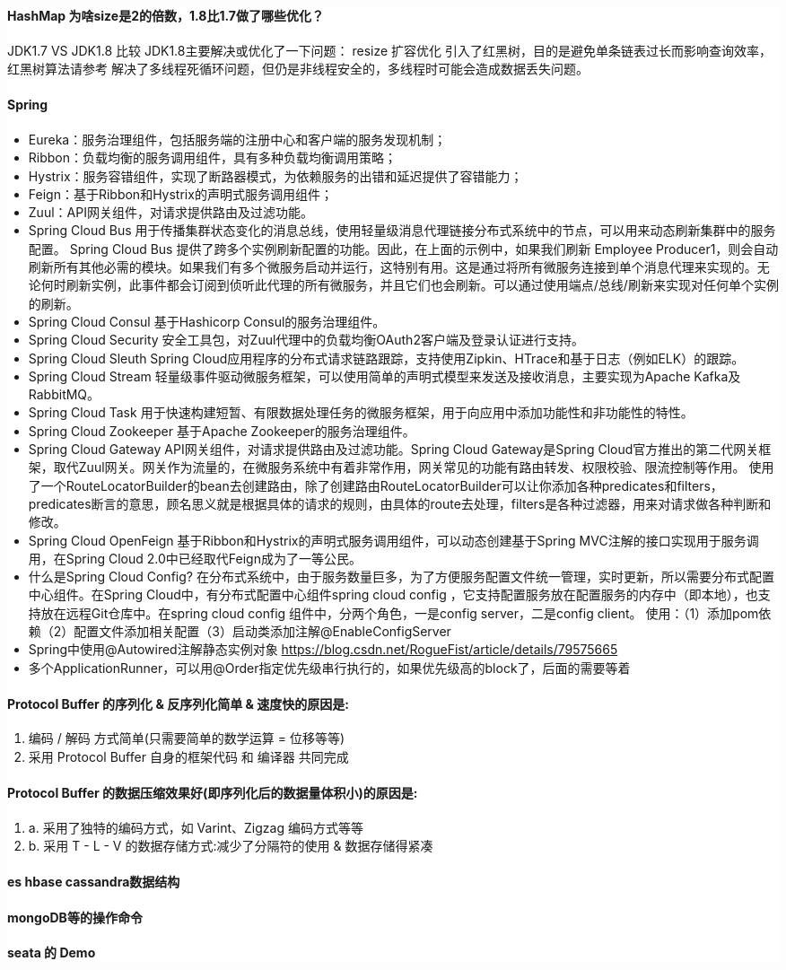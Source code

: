 #### HashMap 为啥size是2的倍数，1.8比1.7做了哪些优化？
JDK1.7 VS JDK1.8 比较
JDK1.8主要解决或优化了一下问题：
resize 扩容优化
引入了红黑树，目的是避免单条链表过长而影响查询效率，红黑树算法请参考
解决了多线程死循环问题，但仍是非线程安全的，多线程时可能会造成数据丢失问题。

#### Spring
- Eureka：服务治理组件，包括服务端的注册中心和客户端的服务发现机制；
- Ribbon：负载均衡的服务调用组件，具有多种负载均衡调用策略；
- Hystrix：服务容错组件，实现了断路器模式，为依赖服务的出错和延迟提供了容错能力；
- Feign：基于Ribbon和Hystrix的声明式服务调用组件；
- Zuul：API网关组件，对请求提供路由及过滤功能。
- Spring Cloud Bus
用于传播集群状态变化的消息总线，使用轻量级消息代理链接分布式系统中的节点，可以用来动态刷新集群中的服务配置。
Spring Cloud Bus 提供了跨多个实例刷新配置的功能。因此，在上面的示例中，如果我们刷新 Employee Producer1，则会自动刷新所有其他必需的模块。如果我们有多个微服务启动并运行，这特别有用。这是通过将所有微服务连接到单个消息代理来实现的。无论何时刷新实例，此事件都会订阅到侦听此代理的所有微服务，并且它们也会刷新。可以通过使用端点/总线/刷新来实现对任何单个实例的刷新。
- Spring Cloud Consul
基于Hashicorp Consul的服务治理组件。
- Spring Cloud Security
安全工具包，对Zuul代理中的负载均衡OAuth2客户端及登录认证进行支持。
- Spring Cloud Sleuth
Spring Cloud应用程序的分布式请求链路跟踪，支持使用Zipkin、HTrace和基于日志（例如ELK）的跟踪。
- Spring Cloud Stream
轻量级事件驱动微服务框架，可以使用简单的声明式模型来发送及接收消息，主要实现为Apache Kafka及RabbitMQ。
- Spring Cloud Task
用于快速构建短暂、有限数据处理任务的微服务框架，用于向应用中添加功能性和非功能性的特性。
- Spring Cloud Zookeeper
基于Apache Zookeeper的服务治理组件。
- Spring Cloud Gateway
API网关组件，对请求提供路由及过滤功能。Spring Cloud Gateway是Spring Cloud官方推出的第二代网关框架，取代Zuul网关。网关作为流量的，在微服务系统中有着非常作用，网关常见的功能有路由转发、权限校验、限流控制等作用。
使用了一个RouteLocatorBuilder的bean去创建路由，除了创建路由RouteLocatorBuilder可以让你添加各种predicates和filters，predicates断言的意思，顾名思义就是根据具体的请求的规则，由具体的route去处理，filters是各种过滤器，用来对请求做各种判断和修改。
- Spring Cloud OpenFeign
基于Ribbon和Hystrix的声明式服务调用组件，可以动态创建基于Spring MVC注解的接口实现用于服务调用，在Spring Cloud 2.0中已经取代Feign成为了一等公民。
- 什么是Spring Cloud Config?
在分布式系统中，由于服务数量巨多，为了方便服务配置文件统一管理，实时更新，所以需要分布式配置中心组件。在Spring Cloud中，有分布式配置中心组件spring cloud config ，它支持配置服务放在配置服务的内存中（即本地），也支持放在远程Git仓库中。在spring cloud config 组件中，分两个角色，一是config server，二是config client。
使用：（1）添加pom依赖（2）配置文件添加相关配置（3）启动类添加注解@EnableConfigServer
- Spring中使用@Autowired注解静态实例对象 <https://blog.csdn.net/RogueFist/article/details/79575665>
- 多个ApplicationRunner，可以用@Order指定优先级串行执行的，如果优先级高的block了，后面的需要等着

#### Protocol Buffer 的序列化 & 反序列化简单 & 速度快的原因是:
1. 编码 / 解码 方式简单(只需要简单的数学运算 = 位移等等)
2. 采用 Protocol Buffer 自身的框架代码 和 编译器 共同完成

#### Protocol Buffer 的数据压缩效果好(即序列化后的数据量体积小)的原因是:
1. a. 采用了独特的编码方式，如 Varint、Zigzag 编码方式等等
2. b. 采用 T - L - V 的数据存储方式:减少了分隔符的使用 & 数据存储得紧凑

#### es hbase cassandra数据结构
#### mongoDB等的操作命令
#### seata 的 Demo
